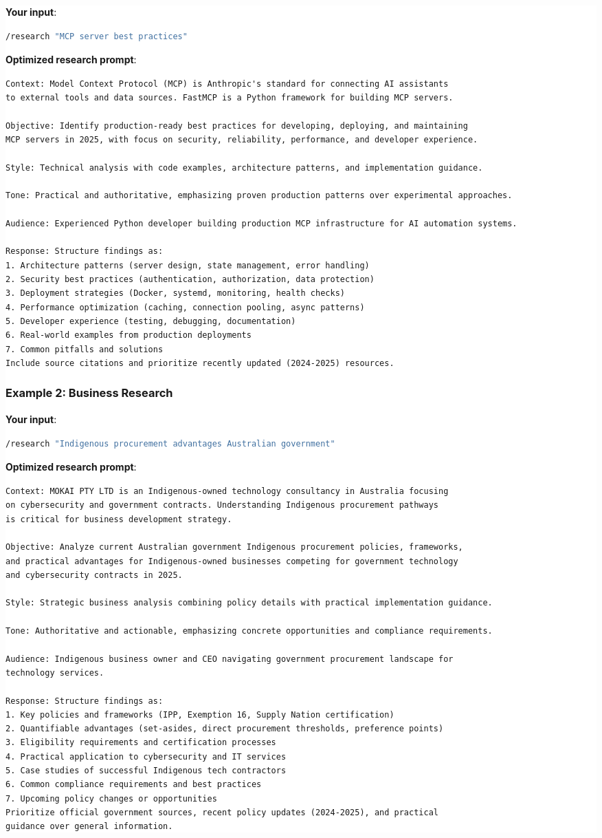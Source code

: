 **Your input**:
```bash
/research "MCP server best practices"
```

**Optimized research prompt**:
```
Context: Model Context Protocol (MCP) is Anthropic's standard for connecting AI assistants
to external tools and data sources. FastMCP is a Python framework for building MCP servers.

Objective: Identify production-ready best practices for developing, deploying, and maintaining
MCP servers in 2025, with focus on security, reliability, performance, and developer experience.

Style: Technical analysis with code examples, architecture patterns, and implementation guidance.

Tone: Practical and authoritative, emphasizing proven production patterns over experimental approaches.

Audience: Experienced Python developer building production MCP infrastructure for AI automation systems.

Response: Structure findings as:
1. Architecture patterns (server design, state management, error handling)
2. Security best practices (authentication, authorization, data protection)
3. Deployment strategies (Docker, systemd, monitoring, health checks)
4. Performance optimization (caching, connection pooling, async patterns)
5. Developer experience (testing, debugging, documentation)
6. Real-world examples from production deployments
7. Common pitfalls and solutions
Include source citations and prioritize recently updated (2024-2025) resources.
```

### Example 2: Business Research

**Your input**:
```bash
/research "Indigenous procurement advantages Australian government"
```

**Optimized research prompt**:
```
Context: MOKAI PTY LTD is an Indigenous-owned technology consultancy in Australia focusing
on cybersecurity and government contracts. Understanding Indigenous procurement pathways
is critical for business development strategy.

Objective: Analyze current Australian government Indigenous procurement policies, frameworks,
and practical advantages for Indigenous-owned businesses competing for government technology
and cybersecurity contracts in 2025.

Style: Strategic business analysis combining policy details with practical implementation guidance.

Tone: Authoritative and actionable, emphasizing concrete opportunities and compliance requirements.

Audience: Indigenous business owner and CEO navigating government procurement landscape for
technology services.

Response: Structure findings as:
1. Key policies and frameworks (IPP, Exemption 16, Supply Nation certification)
2. Quantifiable advantages (set-asides, direct procurement thresholds, preference points)
3. Eligibility requirements and certification processes
4. Practical application to cybersecurity and IT services
5. Case studies of successful Indigenous tech contractors
6. Common compliance requirements and best practices
7. Upcoming policy changes or opportunities
Prioritize official government sources, recent policy updates (2024-2025), and practical
guidance over general information.
```